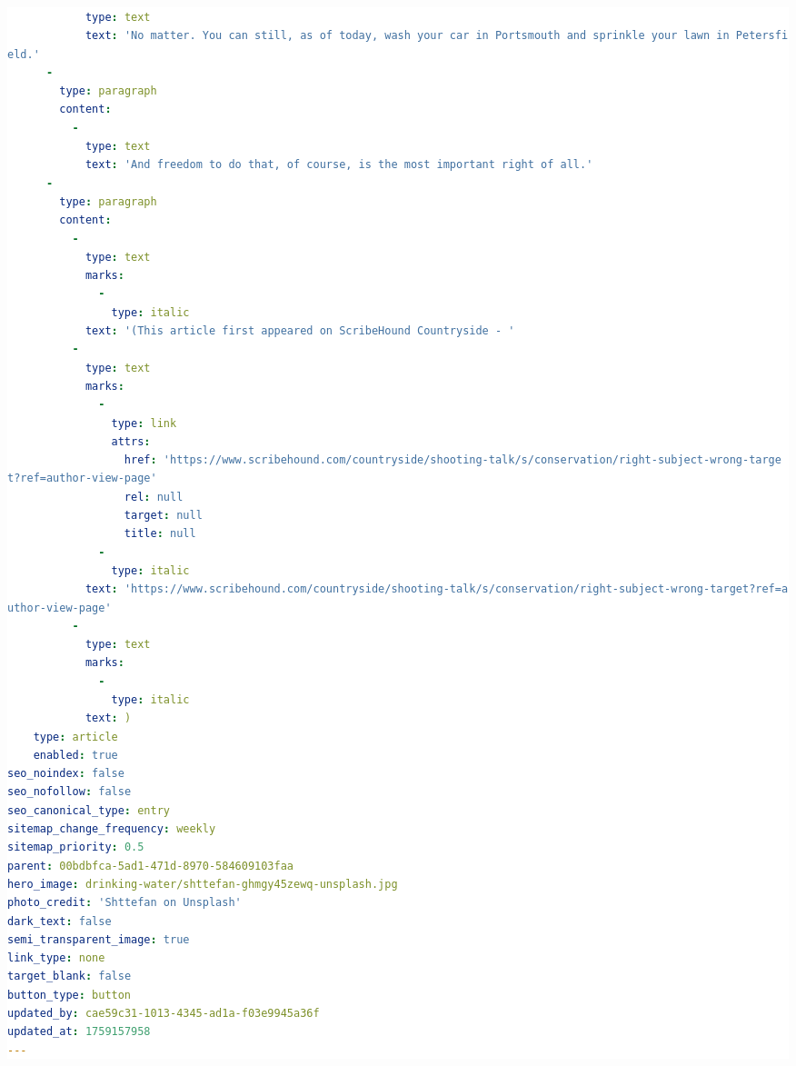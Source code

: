```yaml
            type: text
            text: 'No matter. You can still, as of today, wash your car in Portsmouth and sprinkle your lawn in Petersfield.'
      -
        type: paragraph
        content:
          -
            type: text
            text: 'And freedom to do that, of course, is the most important right of all.'
      -
        type: paragraph
        content:
          -
            type: text
            marks:
              -
                type: italic
            text: '(This article first appeared on ScribeHound Countryside - '
          -
            type: text
            marks:
              -
                type: link
                attrs:
                  href: 'https://www.scribehound.com/countryside/shooting-talk/s/conservation/right-subject-wrong-target?ref=author-view-page'
                  rel: null
                  target: null
                  title: null
              -
                type: italic
            text: 'https://www.scribehound.com/countryside/shooting-talk/s/conservation/right-subject-wrong-target?ref=author-view-page'
          -
            type: text
            marks:
              -
                type: italic
            text: )
    type: article
    enabled: true
seo_noindex: false
seo_nofollow: false
seo_canonical_type: entry
sitemap_change_frequency: weekly
sitemap_priority: 0.5
parent: 00bdbfca-5ad1-471d-8970-584609103faa
hero_image: drinking-water/shttefan-ghmgy45zewq-unsplash.jpg
photo_credit: 'Shttefan on Unsplash'
dark_text: false
semi_transparent_image: true
link_type: none
target_blank: false
button_type: button
updated_by: cae59c31-1013-4345-ad1a-f03e9945a36f
updated_at: 1759157958
---
```

